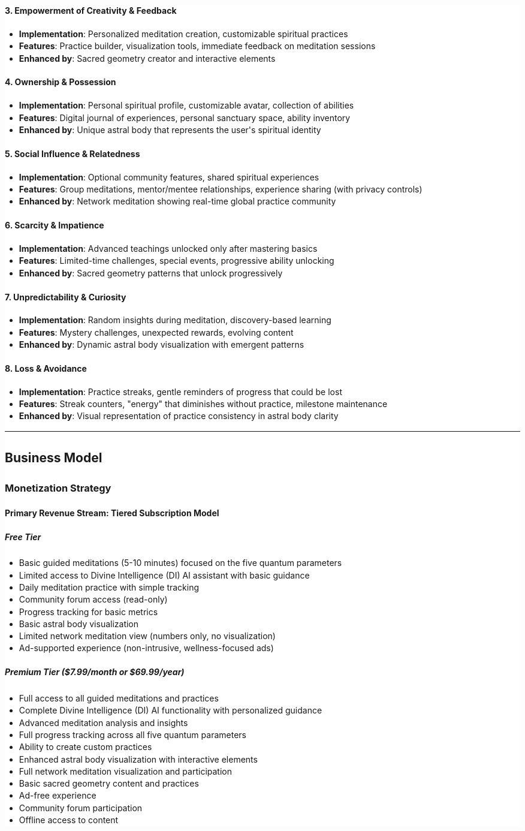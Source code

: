 #### 3. Empowerment of Creativity & Feedback
- **Implementation**: Personalized meditation creation, customizable spiritual practices
- **Features**: Practice builder, visualization tools, immediate feedback on meditation sessions
- **Enhanced by**: Sacred geometry creator and interactive elements

#### 4. Ownership & Possession
- **Implementation**: Personal spiritual profile, customizable avatar, collection of abilities
- **Features**: Digital journal of experiences, personal sanctuary space, ability inventory
- **Enhanced by**: Unique astral body that represents the user's spiritual identity

#### 5. Social Influence & Relatedness
- **Implementation**: Optional community features, shared spiritual experiences
- **Features**: Group meditations, mentor/mentee relationships, experience sharing (with privacy controls)
- **Enhanced by**: Network meditation showing real-time global practice community

#### 6. Scarcity & Impatience
- **Implementation**: Advanced teachings unlocked only after mastering basics
- **Features**: Limited-time challenges, special events, progressive ability unlocking
- **Enhanced by**: Sacred geometry patterns that unlock progressively

#### 7. Unpredictability & Curiosity
- **Implementation**: Random insights during meditation, discovery-based learning
- **Features**: Mystery challenges, unexpected rewards, evolving content
- **Enhanced by**: Dynamic astral body visualization with emergent patterns

#### 8. Loss & Avoidance
- **Implementation**: Practice streaks, gentle reminders of progress that could be lost
- **Features**: Streak counters, "energy" that diminishes without practice, milestone maintenance
- **Enhanced by**: Visual representation of practice consistency in astral body clarity

---

## Business Model

### Monetization Strategy

#### Primary Revenue Stream: Tiered Subscription Model

##### Free Tier
- Basic guided meditations (5-10 minutes) focused on the five quantum parameters
- Limited access to Divine Intelligence (DI) AI assistant with basic guidance
- Daily meditation practice with simple tracking
- Community forum access (read-only)
- Progress tracking for basic metrics
- Basic astral body visualization
- Limited network meditation view (numbers only, no visualization)
- Ad-supported experience (non-intrusive, wellness-focused ads)

##### Premium Tier ($7.99/month or $69.99/year)
- Full access to all guided meditations and practices
- Complete Divine Intelligence (DI) AI functionality with personalized guidance
- Advanced meditation analysis and insights
- Full progress tracking across all five quantum parameters
- Ability to create custom practices
- Enhanced astral body visualization with interactive elements
- Full network meditation visualization and participation
- Basic sacred geometry content and practices
- Ad-free experience
- Community forum participation
- Offline access to content
